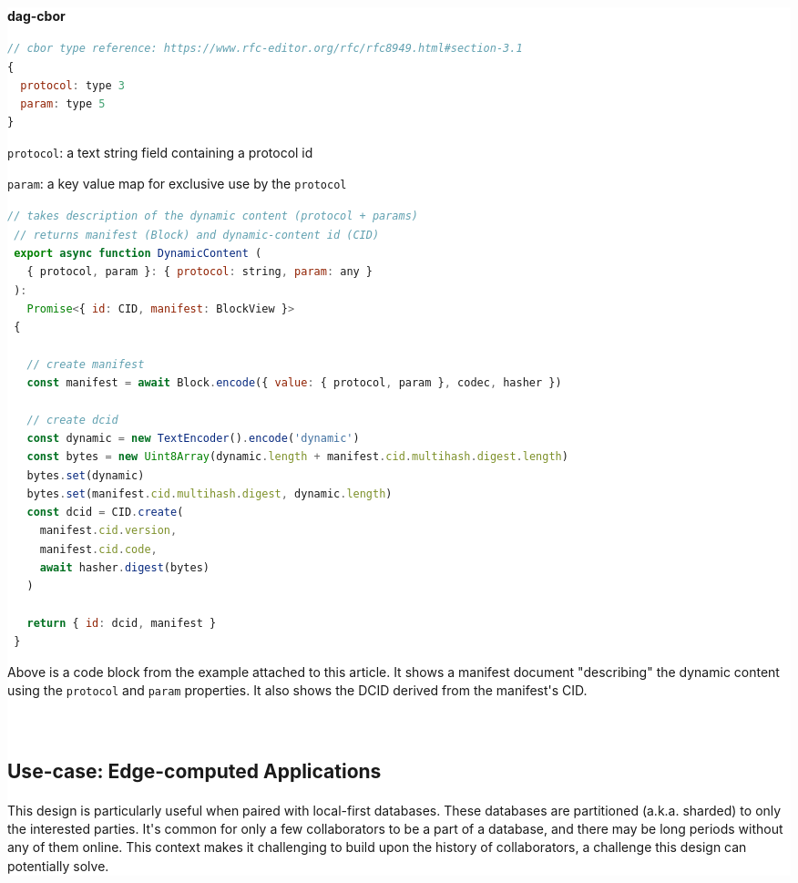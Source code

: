**dag-cbor**
```js
// cbor type reference: https://www.rfc-editor.org/rfc/rfc8949.html#section-3.1
{
  protocol: type 3
  param: type 5
}
```

`protocol`: a text string field containing a protocol id

`param`: a key value map for exclusive use by the `protocol`

```js
// takes description of the dynamic content (protocol + params) 
 // returns manifest (Block) and dynamic-content id (CID) 
 export async function DynamicContent ( 
   { protocol, param }: { protocol: string, param: any } 
 ): 
   Promise<{ id: CID, manifest: BlockView }> 
 { 
  
   // create manifest 
   const manifest = await Block.encode({ value: { protocol, param }, codec, hasher }) 
  
   // create dcid 
   const dynamic = new TextEncoder().encode('dynamic') 
   const bytes = new Uint8Array(dynamic.length + manifest.cid.multihash.digest.length) 
   bytes.set(dynamic) 
   bytes.set(manifest.cid.multihash.digest, dynamic.length) 
   const dcid = CID.create( 
     manifest.cid.version, 
     manifest.cid.code, 
     await hasher.digest(bytes) 
   ) 
  
   return { id: dcid, manifest } 
 } 
 ```


Above is a code block from the example attached to this article.
It shows a manifest document "describing" the dynamic content using the `protocol` and `param` properties.
It also shows the DCID derived from the manifest's CID.

<br/>

## Use-case: Edge-computed Applications

This design is particularly useful when paired with local-first databases.
These databases are partitioned (a.k.a. sharded) to only the interested parties.
It's common for only a few collaborators to be a part of a database, and there may be long periods without any of them online.
This context makes it challenging to build upon the history of collaborators, a challenge this design can potentially solve.
